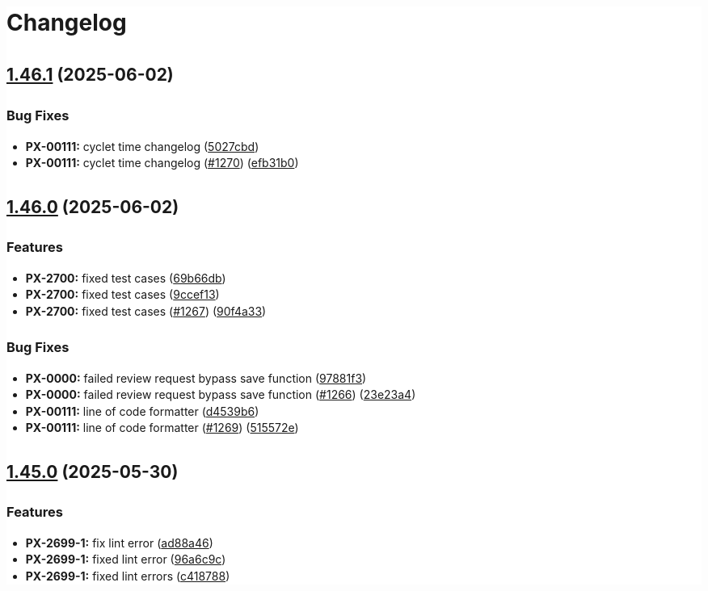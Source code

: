 # Changelog

## [1.46.1](https://github.com/studiographene/pulse-data-integration/compare/v1.46.0...v1.46.1) (2025-06-02)


### Bug Fixes

* **PX-00111:** cyclet time changelog ([5027cbd](https://github.com/studiographene/pulse-data-integration/commit/5027cbd3ec797dd2ba53f037d851d9923b7daa6e))
* **PX-00111:** cyclet time changelog ([#1270](https://github.com/studiographene/pulse-data-integration/issues/1270)) ([efb31b0](https://github.com/studiographene/pulse-data-integration/commit/efb31b09bf93afbdd2dbc55adc5ac9f6a83dfc1d))

## [1.46.0](https://github.com/studiographene/pulse-data-integration/compare/v1.45.0...v1.46.0) (2025-06-02)


### Features

* **PX-2700:** fixed test cases ([69b66db](https://github.com/studiographene/pulse-data-integration/commit/69b66dbb1a11f564e354f9102c7692d84192f796))
* **PX-2700:** fixed test cases ([9ccef13](https://github.com/studiographene/pulse-data-integration/commit/9ccef139dc1b20c40ea58cd28772ef2156c29aa7))
* **PX-2700:** fixed test cases ([#1267](https://github.com/studiographene/pulse-data-integration/issues/1267)) ([90f4a33](https://github.com/studiographene/pulse-data-integration/commit/90f4a33ea36804bd853f4ed5c175442171b2275b))


### Bug Fixes

* **PX-0000:** failed review request bypass save function ([97881f3](https://github.com/studiographene/pulse-data-integration/commit/97881f36b49c56a421a8971784154fe2898e1534))
* **PX-0000:** failed review request bypass save function ([#1266](https://github.com/studiographene/pulse-data-integration/issues/1266)) ([23e23a4](https://github.com/studiographene/pulse-data-integration/commit/23e23a4867e24a0fd44938d34efc3d8fda25e998))
* **PX-00111:** line of code formatter ([d4539b6](https://github.com/studiographene/pulse-data-integration/commit/d4539b617671c9963db8bebf01845133cc58c38f))
* **PX-00111:** line of code formatter ([#1269](https://github.com/studiographene/pulse-data-integration/issues/1269)) ([515572e](https://github.com/studiographene/pulse-data-integration/commit/515572e54d3da2e301b3fe6a1796df670a8bc0cc))

## [1.45.0](https://github.com/studiographene/pulse-data-integration/compare/v1.44.2...v1.45.0) (2025-05-30)


### Features

* **PX-2699-1:** fix lint error ([ad88a46](https://github.com/studiographene/pulse-data-integration/commit/ad88a46ecce9f61d8d48f01477bc48ec7b60ab6c))
* **PX-2699-1:** fixed lint error ([96a6c9c](https://github.com/studiographene/pulse-data-integration/commit/96a6c9c4104f08e1b4606337f67de367de1ea9d2))
* **PX-2699-1:** fixed lint errors ([c418788](https://github.com/studiographene/pulse-data-integration/commit/c4187885355cffe39ffd5e15b76de44ee73d37b4))
